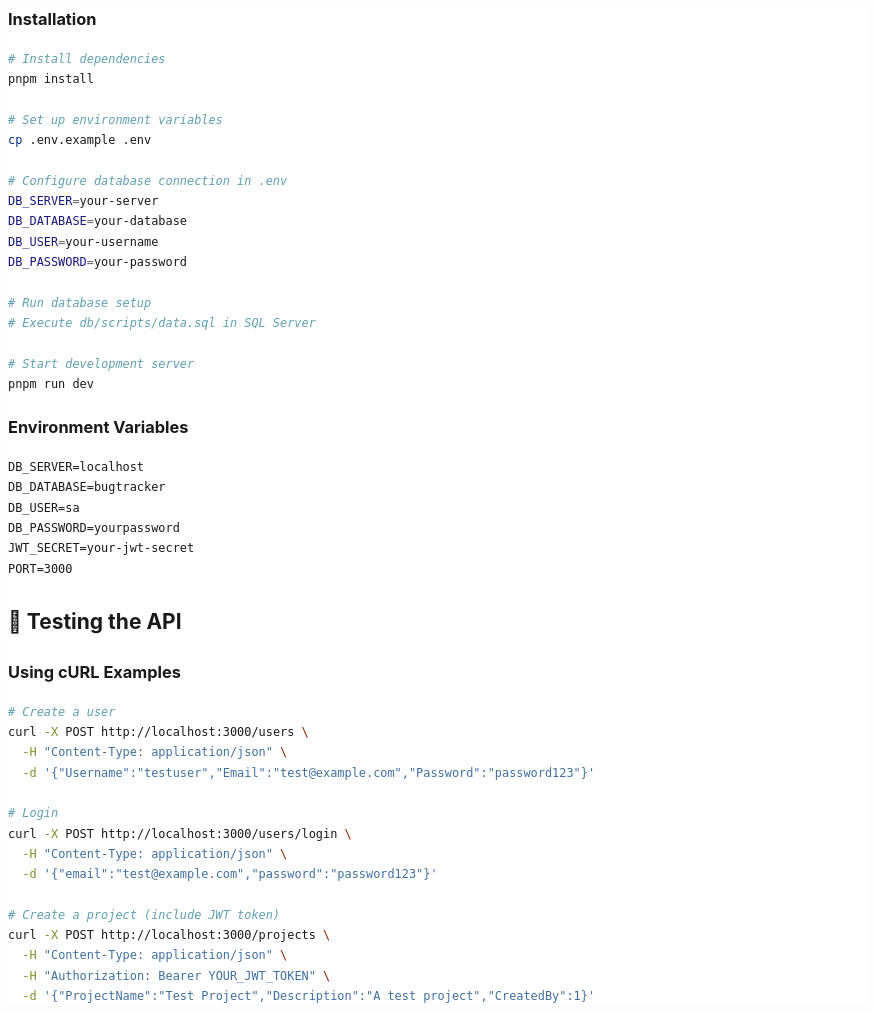 ### Installation
```bash
# Install dependencies
pnpm install

# Set up environment variables
cp .env.example .env

# Configure database connection in .env
DB_SERVER=your-server
DB_DATABASE=your-database
DB_USER=your-username
DB_PASSWORD=your-password

# Run database setup
# Execute db/scripts/data.sql in SQL Server

# Start development server
pnpm run dev
```

### Environment Variables
```env
DB_SERVER=localhost
DB_DATABASE=bugtracker
DB_USER=sa
DB_PASSWORD=yourpassword
JWT_SECRET=your-jwt-secret
PORT=3000
```

## 🧪 Testing the API

### Using cURL Examples

```bash
# Create a user
curl -X POST http://localhost:3000/users \
  -H "Content-Type: application/json" \
  -d '{"Username":"testuser","Email":"test@example.com","Password":"password123"}'

# Login
curl -X POST http://localhost:3000/users/login \
  -H "Content-Type: application/json" \
  -d '{"email":"test@example.com","password":"password123"}'

# Create a project (include JWT token)
curl -X POST http://localhost:3000/projects \
  -H "Content-Type: application/json" \
  -H "Authorization: Bearer YOUR_JWT_TOKEN" \
  -d '{"ProjectName":"Test Project","Description":"A test project","CreatedBy":1}'
```
